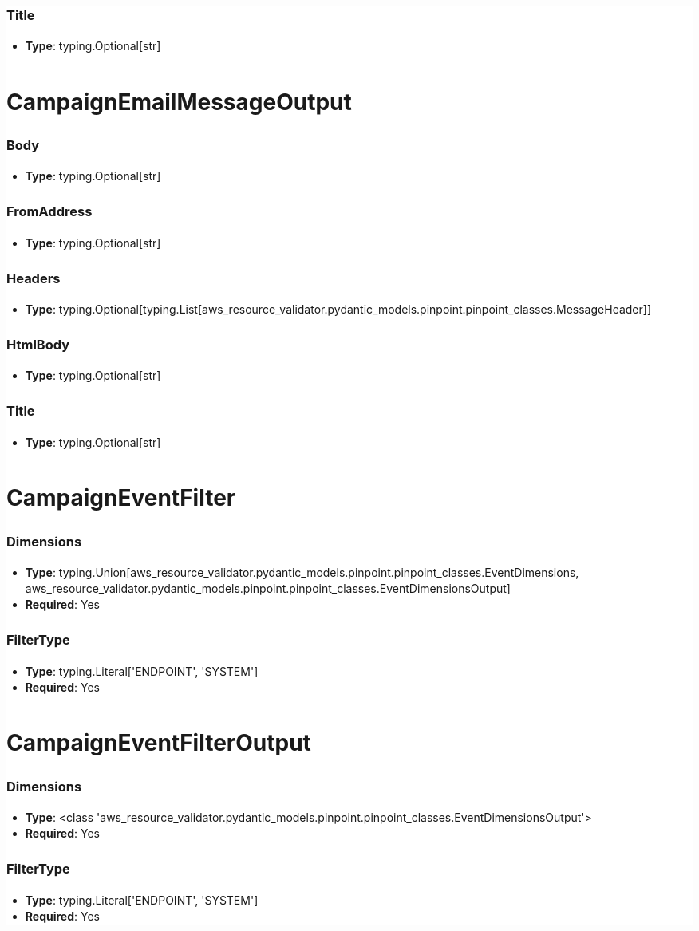 ### Title
- **Type**: typing.Optional[str]


# CampaignEmailMessageOutput

### Body
- **Type**: typing.Optional[str]

### FromAddress
- **Type**: typing.Optional[str]

### Headers
- **Type**: typing.Optional[typing.List[aws_resource_validator.pydantic_models.pinpoint.pinpoint_classes.MessageHeader]]

### HtmlBody
- **Type**: typing.Optional[str]

### Title
- **Type**: typing.Optional[str]


# CampaignEventFilter

### Dimensions
- **Type**: typing.Union[aws_resource_validator.pydantic_models.pinpoint.pinpoint_classes.EventDimensions, aws_resource_validator.pydantic_models.pinpoint.pinpoint_classes.EventDimensionsOutput]
- **Required**: Yes

### FilterType
- **Type**: typing.Literal['ENDPOINT', 'SYSTEM']
- **Required**: Yes


# CampaignEventFilterOutput

### Dimensions
- **Type**: <class 'aws_resource_validator.pydantic_models.pinpoint.pinpoint_classes.EventDimensionsOutput'>
- **Required**: Yes

### FilterType
- **Type**: typing.Literal['ENDPOINT', 'SYSTEM']
- **Required**: Yes
